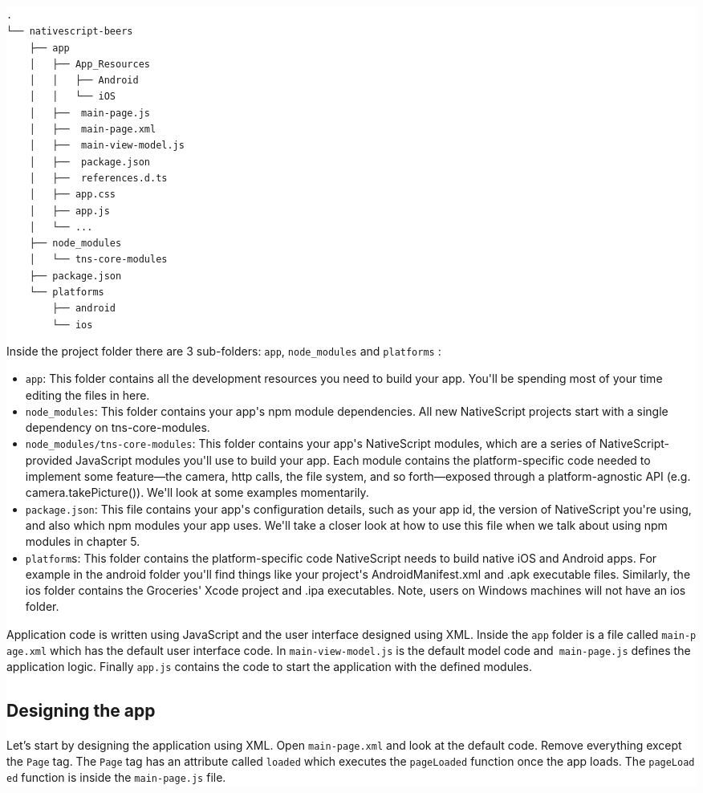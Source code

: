 
    .
    └── nativescript-beers
        ├── app
        │   ├── App_Resources
        │   │   ├── Android
        │   │   └── iOS
        │   ├──  main-page.js
        │   ├──  main-page.xml  
        │   ├──  main-view-model.js  
        │   ├──  package.json  
        │   ├──  references.d.ts
        │   ├── app.css
        │   ├── app.js
        │   └── ...
        ├── node_modules
        │   └── tns-core-modules
        ├── package.json
        └── platforms
            ├── android
            └── ios    


Inside  the project folder there are 3 sub-folders: `app`, `node_modules` and `platforms` :

* `app`: This folder contains all the development resources you need to build your app. You'll be spending most of your time editing the files in here.
* `node_modules`: This folder contains your app's npm module dependencies. All new NativeScript projects start with a single dependency on tns-core-modules.
* `node_modules/tns-core-modules`: This folder contains your app's NativeScript modules, which are a series of NativeScript-provided JavaScript modules you'll use to build your app. Each module contains the platform-specific code needed to implement some feature—the camera, http calls, the file system, and so forth—exposed through a platform-agnostic API (e.g. camera.takePicture()). We'll look at some examples momentarily.
* `package.json`: This file contains your app's configuration details, such as your app id, the version of NativeScript you're using, and also which npm modules your app uses. We'll take a closer look at how to use this file when we talk about using npm modules in chapter 5.
* `platform`s: This folder contains the platform-specific code NativeScript needs to build native iOS and Android apps. For example in the android folder you'll find things like your project's AndroidManifest.xml and .apk executable files. Similarly, the ios folder contains the Groceries' Xcode project and .ipa executables. Note, users on Windows machines will not have an ios folder.

 Application code is written using JavaScript and the user interface designed using XML. Inside the `app` folder is a file called `main-page.xml` which has the default user interface code. In `main-view-model.js` is the default model code and` main-page.js` defines the application logic. Finally `app.js` contains the code to start the application with the defined modules.


## Designing the app

Let’s start by designing the application using XML. Open `main-page.xml` and look at the default code. Remove everything except the `Page` tag. The `Page` tag has an attribute called `loaded` which executes the `pageLoaded` function once the app loads. The `pageLoaded` function is inside the `main-page.js` file.
